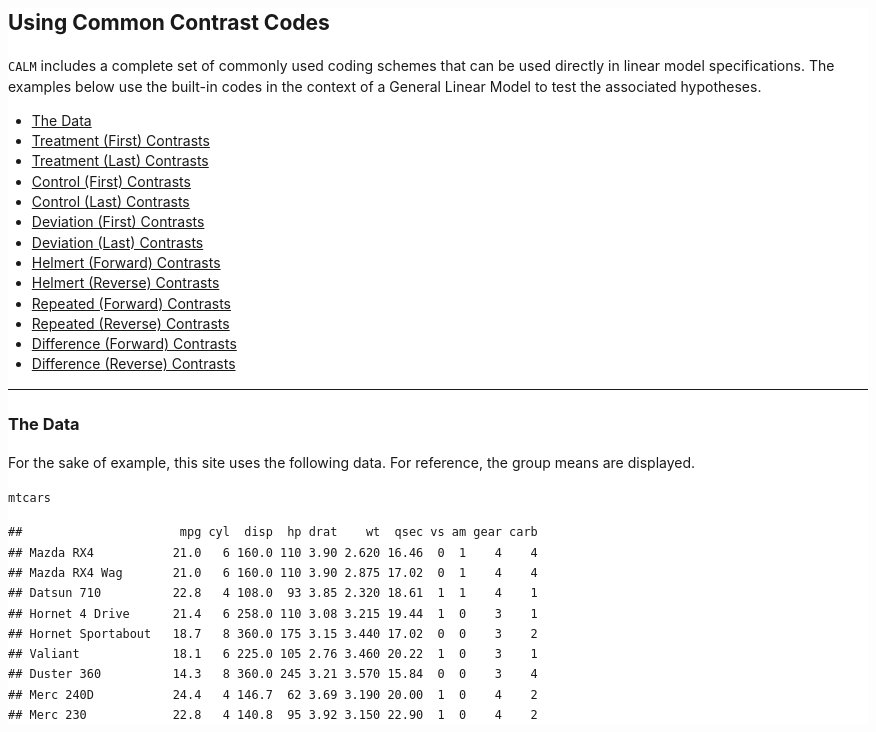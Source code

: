 
## Using Common Contrast Codes

`CALM` includes a complete set of commonly used coding schemes that
can be used directly in linear model specifications. The examples below
use the built-in codes in the context of a General Linear Model to test
the associated hypotheses.

- [The Data](#the-data)
- [Treatment (First) Contrasts](#treatment-(first)-contrasts)
- [Treatment (Last) Contrasts](#treatment-(last)-contrasts)
- [Control (First) Contrasts](#control-(first)-contrasts)
- [Control (Last) Contrasts](#control-(last)-contrasts)
- [Deviation (First) Contrasts](#deviation-(first)-contrasts)
- [Deviation (Last) Contrasts](#deviation-(last)-contrasts)
- [Helmert (Forward) Contrasts](#helmert-(forward)-contrasts)
- [Helmert (Reverse) Contrasts](#helmert-(reverse)-contrasts)
- [Repeated (Forward) Contrasts](#repeated-(forward)-contrasts)
- [Repeated (Reverse) Contrasts](#repeated-(reverse)-contrasts)
- [Difference (Forward) Contrasts](#difference-(forward)-contrasts)
- [Difference (Reverse) Contrasts](#difference-(reverse)-contrasts)

------------------------------------------------------------------------

### The Data

For the sake of example, this site uses the following data. For
reference, the group means are displayed.

``` r
mtcars
```

    ##                      mpg cyl  disp  hp drat    wt  qsec vs am gear carb
    ## Mazda RX4           21.0   6 160.0 110 3.90 2.620 16.46  0  1    4    4
    ## Mazda RX4 Wag       21.0   6 160.0 110 3.90 2.875 17.02  0  1    4    4
    ## Datsun 710          22.8   4 108.0  93 3.85 2.320 18.61  1  1    4    1
    ## Hornet 4 Drive      21.4   6 258.0 110 3.08 3.215 19.44  1  0    3    1
    ## Hornet Sportabout   18.7   8 360.0 175 3.15 3.440 17.02  0  0    3    2
    ## Valiant             18.1   6 225.0 105 2.76 3.460 20.22  1  0    3    1
    ## Duster 360          14.3   8 360.0 245 3.21 3.570 15.84  0  0    3    4
    ## Merc 240D           24.4   4 146.7  62 3.69 3.190 20.00  1  0    4    2
    ## Merc 230            22.8   4 140.8  95 3.92 3.150 22.90  1  0    4    2